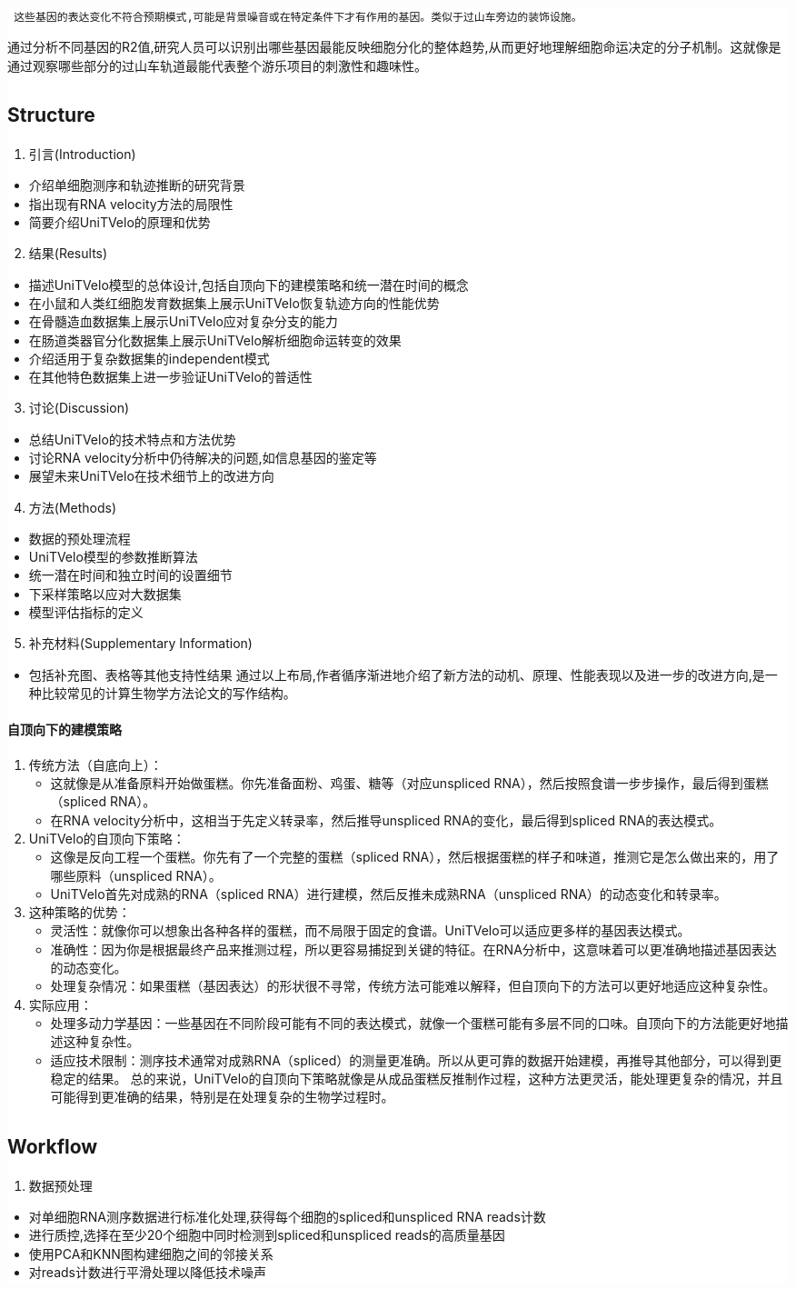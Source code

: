      这些基因的表达变化不符合预期模式,可能是背景噪音或在特定条件下才有作用的基因。类似于过山车旁边的装饰设施。
通过分析不同基因的R2值,研究人员可以识别出哪些基因最能反映细胞分化的整体趋势,从而更好地理解细胞命运决定的分子机制。这就像是通过观察哪些部分的过山车轨道最能代表整个游乐项目的刺激性和趣味性。

## Structure
1. 引言(Introduction)
- 介绍单细胞测序和轨迹推断的研究背景
- 指出现有RNA velocity方法的局限性 
- 简要介绍UniTVelo的原理和优势
2. 结果(Results)
- 描述UniTVelo模型的总体设计,包括自顶向下的建模策略和统一潜在时间的概念
- 在小鼠和人类红细胞发育数据集上展示UniTVelo恢复轨迹方向的性能优势  
- 在骨髓造血数据集上展示UniTVelo应对复杂分支的能力
- 在肠道类器官分化数据集上展示UniTVelo解析细胞命运转变的效果
- 介绍适用于复杂数据集的independent模式
- 在其他特色数据集上进一步验证UniTVelo的普适性
3. 讨论(Discussion)
- 总结UniTVelo的技术特点和方法优势
- 讨论RNA velocity分析中仍待解决的问题,如信息基因的鉴定等
- 展望未来UniTVelo在技术细节上的改进方向
4. 方法(Methods)
- 数据的预处理流程
- UniTVelo模型的参数推断算法
- 统一潜在时间和独立时间的设置细节
- 下采样策略以应对大数据集
- 模型评估指标的定义
5. 补充材料(Supplementary Information) 
- 包括补充图、表格等其他支持性结果
通过以上布局,作者循序渐进地介绍了新方法的动机、原理、性能表现以及进一步的改进方向,是一种比较常见的计算生物学方法论文的写作结构。

#### 自顶向下的建模策略
1. 传统方法（自底向上）：
   - 这就像是从准备原料开始做蛋糕。你先准备面粉、鸡蛋、糖等（对应unspliced RNA），然后按照食谱一步步操作，最后得到蛋糕（spliced RNA）。
   - 在RNA velocity分析中，这相当于先定义转录率，然后推导unspliced RNA的变化，最后得到spliced RNA的表达模式。
2. UniTVelo的自顶向下策略：
   - 这像是反向工程一个蛋糕。你先有了一个完整的蛋糕（spliced RNA），然后根据蛋糕的样子和味道，推测它是怎么做出来的，用了哪些原料（unspliced RNA）。
   - UniTVelo首先对成熟的RNA（spliced RNA）进行建模，然后反推未成熟RNA（unspliced RNA）的动态变化和转录率。
3. 这种策略的优势：
   - 灵活性：就像你可以想象出各种各样的蛋糕，而不局限于固定的食谱。UniTVelo可以适应更多样的基因表达模式。
   - 准确性：因为你是根据最终产品来推测过程，所以更容易捕捉到关键的特征。在RNA分析中，这意味着可以更准确地描述基因表达的动态变化。
   - 处理复杂情况：如果蛋糕（基因表达）的形状很不寻常，传统方法可能难以解释，但自顶向下的方法可以更好地适应这种复杂性。
4. 实际应用：
   - 处理多动力学基因：一些基因在不同阶段可能有不同的表达模式，就像一个蛋糕可能有多层不同的口味。自顶向下的方法能更好地描述这种复杂性。
   - 适应技术限制：测序技术通常对成熟RNA（spliced）的测量更准确。所以从更可靠的数据开始建模，再推导其他部分，可以得到更稳定的结果。
总的来说，UniTVelo的自顶向下策略就像是从成品蛋糕反推制作过程，这种方法更灵活，能处理更复杂的情况，并且可能得到更准确的结果，特别是在处理复杂的生物学过程时。

## Workflow

1. 数据预处理
- 对单细胞RNA测序数据进行标准化处理,获得每个细胞的spliced和unspliced RNA reads计数
- 进行质控,选择在至少20个细胞中同时检测到spliced和unspliced reads的高质量基因  
- 使用PCA和KNN图构建细胞之间的邻接关系
- 对reads计数进行平滑处理以降低技术噪声

